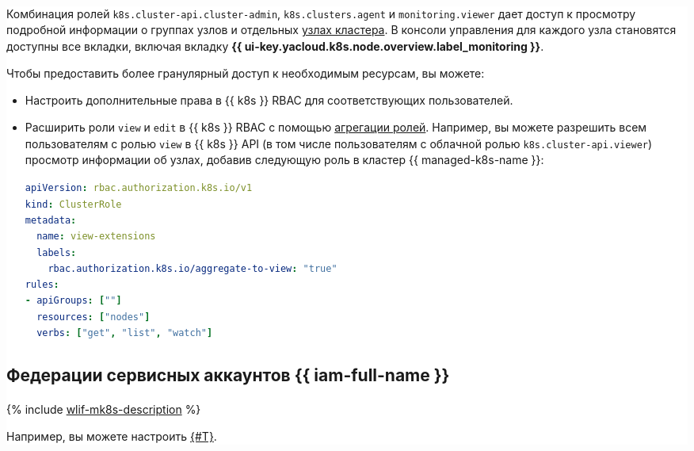 Комбинация ролей `k8s.cluster-api.cluster-admin`, `k8s.clusters.agent` и `monitoring.viewer` дает доступ к просмотру подробной информации о группах узлов и отдельных [узлах кластера](../operations/node-group/node-group-list.md#get-node). В консоли управления для каждого узла становятся доступны все вкладки, включая вкладку **{{ ui-key.yacloud.k8s.node.overview.label_monitoring }}**.

Чтобы предоставить более гранулярный доступ к необходимым ресурсам, вы можете:
* Настроить дополнительные права в {{ k8s }} RBAC для соответствующих пользователей.
* Расширить роли `view` и `edit` в {{ k8s }} RBAC с помощью [агрегации ролей](https://kubernetes.io/docs/reference/access-authn-authz/rbac/#user-facing-roles). Например, вы можете разрешить всем пользователям с ролью `view` в {{ k8s }} API (в том числе пользователям с облачной ролью `k8s.cluster-api.viewer`) просмотр информации об узлах, добавив следующую роль в кластер {{ managed-k8s-name }}:

  ```yaml
  apiVersion: rbac.authorization.k8s.io/v1
  kind: ClusterRole
  metadata:
    name: view-extensions
    labels:
      rbac.authorization.k8s.io/aggregate-to-view: "true"
  rules:
  - apiGroups: [""]
    resources: ["nodes"]
    verbs: ["get", "list", "watch"]
  ```

## Федерации сервисных аккаунтов {{ iam-full-name }}

{% include [wlif-mk8s-description](../../_includes/managed-kubernetes/wlif-mk8s-description.md) %}

Например, вы можете настроить [{#T}](../tutorials/wlif-managed-k8s-integration.md).